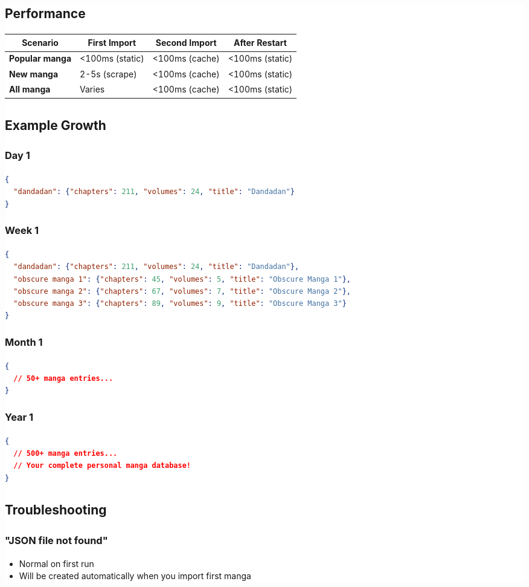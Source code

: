 ## Performance

| Scenario | First Import | Second Import | After Restart |
|----------|--------------|---------------|---------------|
| **Popular manga** | <100ms (static) | <100ms (cache) | <100ms (static) |
| **New manga** | 2-5s (scrape) | <100ms (cache) | <100ms (static) |
| **All manga** | Varies | <100ms (cache) | <100ms (static) |

## Example Growth

### Day 1
```json
{
  "dandadan": {"chapters": 211, "volumes": 24, "title": "Dandadan"}
}
```

### Week 1
```json
{
  "dandadan": {"chapters": 211, "volumes": 24, "title": "Dandadan"},
  "obscure manga 1": {"chapters": 45, "volumes": 5, "title": "Obscure Manga 1"},
  "obscure manga 2": {"chapters": 67, "volumes": 7, "title": "Obscure Manga 2"},
  "obscure manga 3": {"chapters": 89, "volumes": 9, "title": "Obscure Manga 3"}
}
```

### Month 1
```json
{
  // 50+ manga entries...
}
```

### Year 1
```json
{
  // 500+ manga entries...
  // Your complete personal manga database!
}
```

## Troubleshooting

### "JSON file not found"
- Normal on first run
- Will be created automatically when you import first manga
